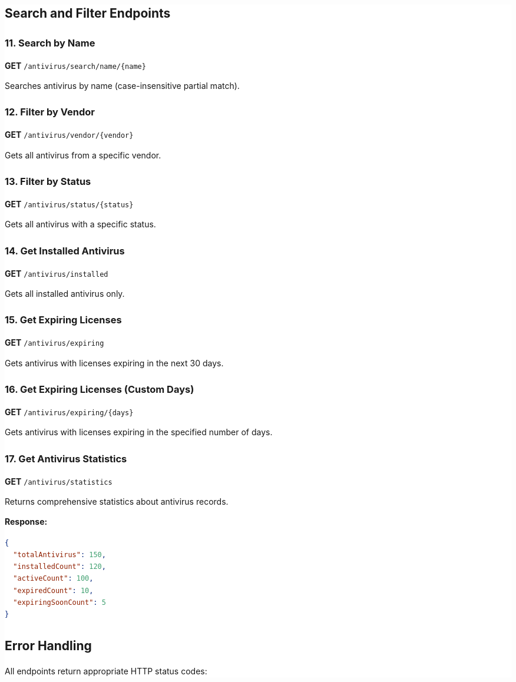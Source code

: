 ## Search and Filter Endpoints

### 11. Search by Name
**GET** `/antivirus/search/name/{name}`

Searches antivirus by name (case-insensitive partial match).

### 12. Filter by Vendor
**GET** `/antivirus/vendor/{vendor}`

Gets all antivirus from a specific vendor.

### 13. Filter by Status
**GET** `/antivirus/status/{status}`

Gets all antivirus with a specific status.

### 14. Get Installed Antivirus
**GET** `/antivirus/installed`

Gets all installed antivirus only.

### 15. Get Expiring Licenses
**GET** `/antivirus/expiring`

Gets antivirus with licenses expiring in the next 30 days.

### 16. Get Expiring Licenses (Custom Days)
**GET** `/antivirus/expiring/{days}`

Gets antivirus with licenses expiring in the specified number of days.

### 17. Get Antivirus Statistics
**GET** `/antivirus/statistics`

Returns comprehensive statistics about antivirus records.

**Response:**
```json
{
  "totalAntivirus": 150,
  "installedCount": 120,
  "activeCount": 100,
  "expiredCount": 10,
  "expiringSoonCount": 5
}
```

## Error Handling

All endpoints return appropriate HTTP status codes:
